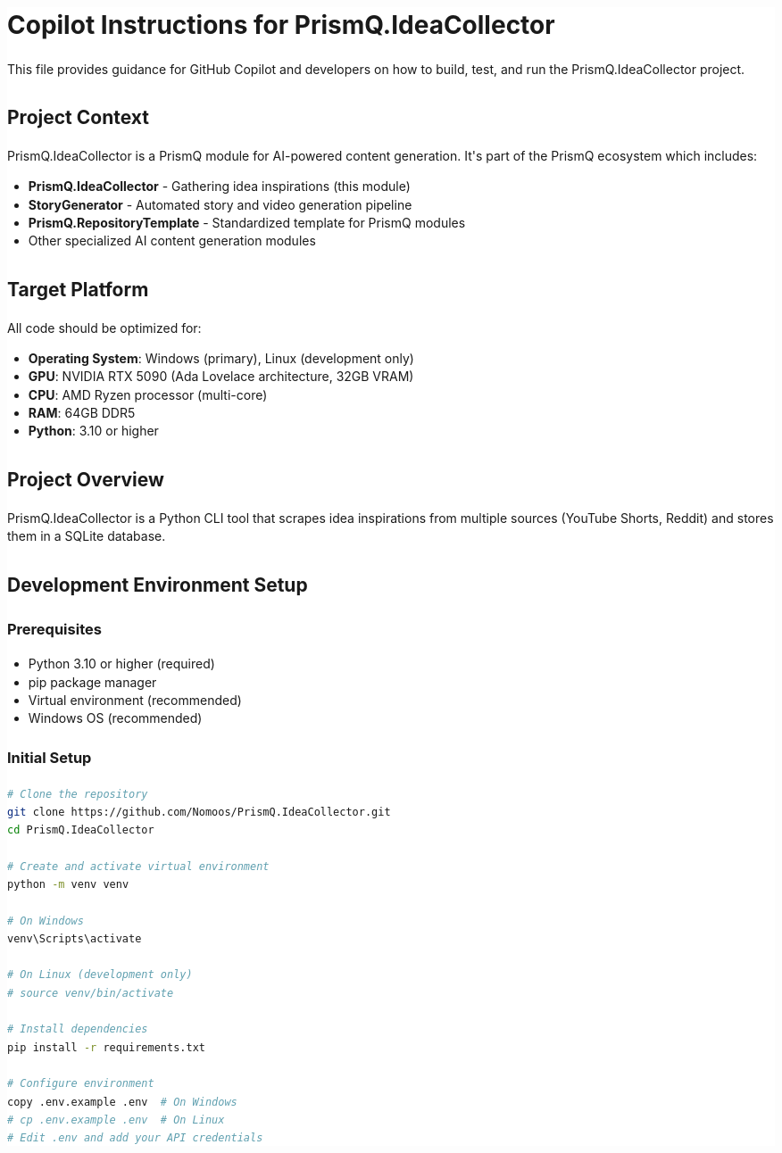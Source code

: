 # Copilot Instructions for PrismQ.IdeaCollector

This file provides guidance for GitHub Copilot and developers on how to build, test, and run the PrismQ.IdeaCollector project.

## Project Context

PrismQ.IdeaCollector is a PrismQ module for AI-powered content generation. It's part of the PrismQ ecosystem which includes:
- **PrismQ.IdeaCollector** - Gathering idea inspirations (this module)
- **StoryGenerator** - Automated story and video generation pipeline
- **PrismQ.RepositoryTemplate** - Standardized template for PrismQ modules
- Other specialized AI content generation modules

## Target Platform

All code should be optimized for:
- **Operating System**: Windows (primary), Linux (development only)
- **GPU**: NVIDIA RTX 5090 (Ada Lovelace architecture, 32GB VRAM)
- **CPU**: AMD Ryzen processor (multi-core)
- **RAM**: 64GB DDR5
- **Python**: 3.10 or higher

## Project Overview

PrismQ.IdeaCollector is a Python CLI tool that scrapes idea inspirations from multiple sources (YouTube Shorts, Reddit) and stores them in a SQLite database.

## Development Environment Setup

### Prerequisites

- Python 3.10 or higher (required)
- pip package manager
- Virtual environment (recommended)
- Windows OS (recommended)

### Initial Setup

```bash
# Clone the repository
git clone https://github.com/Nomoos/PrismQ.IdeaCollector.git
cd PrismQ.IdeaCollector

# Create and activate virtual environment
python -m venv venv

# On Windows
venv\Scripts\activate

# On Linux (development only)
# source venv/bin/activate

# Install dependencies
pip install -r requirements.txt

# Configure environment
copy .env.example .env  # On Windows
# cp .env.example .env  # On Linux
# Edit .env and add your API credentials
```
